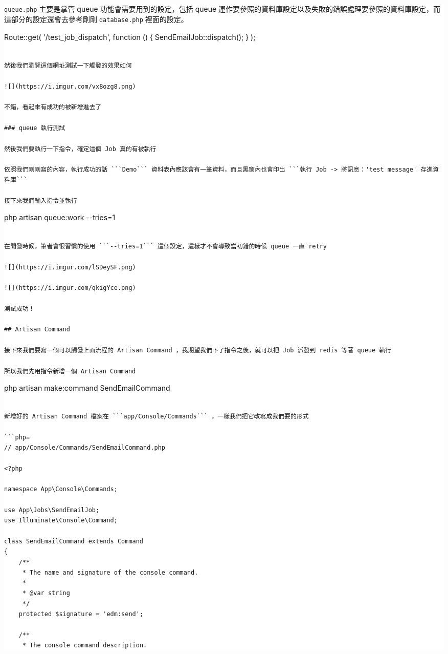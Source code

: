 ```queue.php``` 主要是掌管 queue 功能會需要用到的設定，包括 queue 運作要參照的資料庫設定以及失敗的錯誤處理要參照的資料庫設定，而這部分的設定還會去參考剛剛 ```database.php``` 裡面的設定。

Route::get(
    '/test_job_dispatch',
    function () {
        SendEmailJob::dispatch();
    }
);
```

然後我們瀏覽這個網址測試一下觸發的效果如何

![](https://i.imgur.com/vx8ozg8.png)

不錯，看起來有成功的被新增進去了

### queue 執行測試

然後我們要執行一下指令，確定這個 Job 真的有被執行

依照我們剛剛寫的內容，執行成功的話 ```Demo``` 資料表內應該會有一筆資料，而且黑窗內也會印出 ```執行 Job -> 將訊息：'test message' 存進資料庫``` 

接下來我們輸入指令並執行

```
php artisan queue:work --tries=1
```

在開發時候，筆者會很習慣的使用 ```--tries=1``` 這個設定，這樣才不會導致當初錯的時候 queue 一直 retry 

![](https://i.imgur.com/lSDeySF.png)

![](https://i.imgur.com/qkigYce.png)

測試成功！

## Artisan Command

接下來我們要寫一個可以觸發上面流程的 Artisan Command ，我期望我們下了指令之後，就可以把 Job 派發到 redis 等著 queue 執行

所以我們先用指令新增一個 Artisan Command

```
php artisan make:command SendEmailCommand
```

新增好的 Artisan Command 檔案在 ```app/Console/Commands``` ，一樣我們把它改寫成我們要的形式

```php=
// app/Console/Commands/SendEmailCommand.php

<?php

namespace App\Console\Commands;

use App\Jobs\SendEmailJob;
use Illuminate\Console\Command;

class SendEmailCommand extends Command
{
    /**
     * The name and signature of the console command.
     *
     * @var string
     */
    protected $signature = 'edm:send';

    /**
     * The console command description.
```